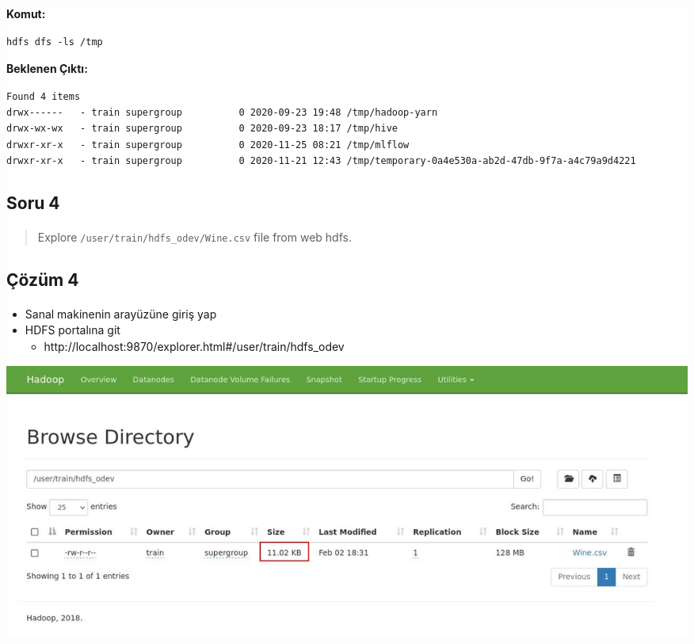**Komut:**

```
hdfs dfs -ls /tmp
```

**Beklenen Çıktı:**

```
Found 4 items
drwx------   - train supergroup          0 2020-09-23 19:48 /tmp/hadoop-yarn
drwx-wx-wx   - train supergroup          0 2020-09-23 18:17 /tmp/hive
drwxr-xr-x   - train supergroup          0 2020-11-25 08:21 /tmp/mlflow
drwxr-xr-x   - train supergroup          0 2020-11-21 12:43 /tmp/temporary-0a4e530a-ab2d-47db-9f7a-a4c79a9d4221
```

## Soru 4

> Explore `/user/train/hdfs_odev/Wine.csv` file from web hdfs.

## Çözüm 4

- Sanal makinenin arayüzüne giriş yap
- HDFS portalına git
  - http://localhost:9870/explorer.html#/user/train/hdfs_odev

![HDFS Portal](images/browsing_hdfs.jpg)
